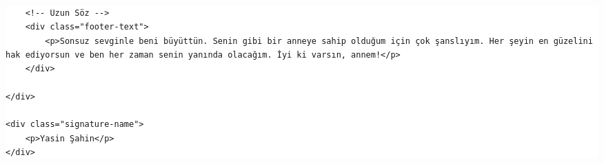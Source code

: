         <!-- Uzun Söz -->
        <div class="footer-text">
            <p>Sonsuz sevginle beni büyüttün. Senin gibi bir anneye sahip olduğum için çok şanslıyım. Her şeyin en güzelini hak ediyorsun ve ben her zaman senin yanında olacağım. İyi ki varsın, annem!</p>
        </div>

    </div>

    <div class="signature-name">
        <p>Yasin Şahin</p>
    </div>

</body>
</html>

